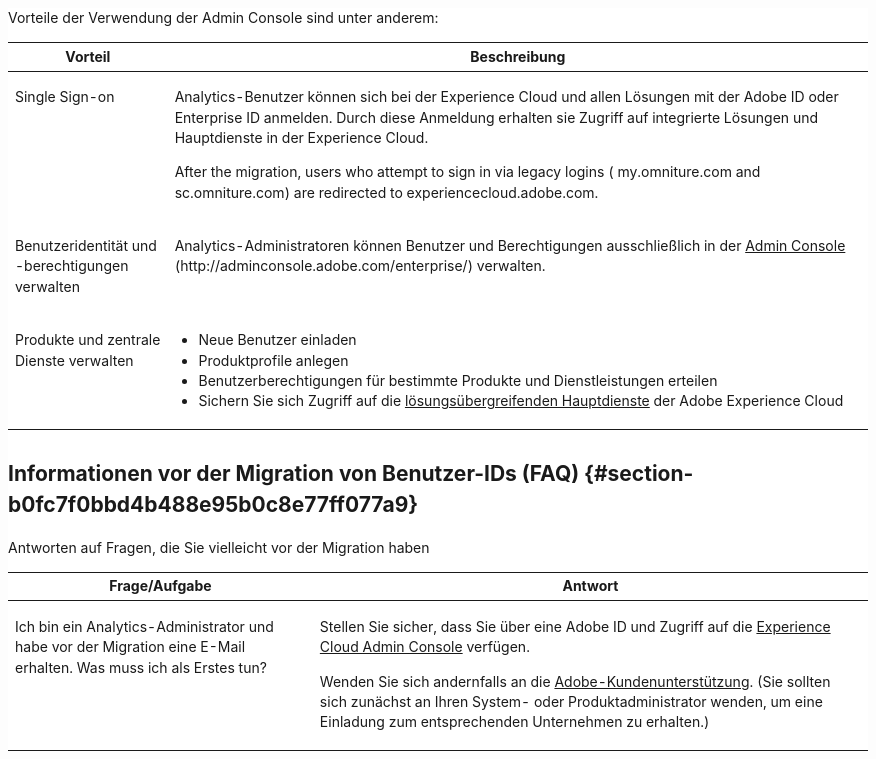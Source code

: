 Vorteile der Verwendung der Admin Console sind unter anderem:

<table id="table_E4465796E224474680D750CAC5434ED3"> 
 <thead> 
  <tr> 
   <th colname="col1" class="entry"> Vorteil </th> 
   <th colname="col2" class="entry"> Beschreibung </th> 
  </tr>
 </thead>
 <tbody> 
  <tr> 
   <td colname="col1"> <p>Single Sign-on </p> </td> 
   <td colname="col2"> <p>Analytics-Benutzer können sich bei der Experience Cloud und allen Lösungen mit der Adobe ID oder Enterprise ID anmelden. Durch diese Anmeldung erhalten sie Zugriff auf integrierte Lösungen und Hauptdienste in der Experience Cloud. </p> <p>After the migration, users who attempt to sign in via legacy logins (<span class="filepath"> my.omniture.com</span> and <span class="filepath"> sc.omniture.com</span>) are redirected to <span class="filepath"> experiencecloud.adobe.com</span>. </p> </td> 
  </tr> 
  <tr> 
   <td colname="col1"> <p>Benutzeridentität und -berechtigungen verwalten </p> </td> 
   <td colname="col2"> <p>Analytics-Administratoren können Benutzer und Berechtigungen ausschließlich in der <a href="http://adminconsole.adobe.com/enterprise/" format="http" scope="external">Admin Console</a> (http://adminconsole.adobe.com/enterprise/) verwalten. </p> </td> 
  </tr> 
  <tr> 
   <td colname="col1"> <p>Produkte und zentrale Dienste verwalten </p> </td> 
   <td colname="col2"> 
    <ul id="ul_01043FEF271E4B27BF34980D629D1932"> 
     <li id="li_DC31AE8BAAB843F39A7CC9EB047265D5">Neue Benutzer einladen </li> 
     <li id="li_73724DD7D79E41F8A1D58C74E37674BA">Produktprofile anlegen </li> 
     <li id="li_7E75FC68E0F84873A9A211D2707B6DE7">Benutzerberechtigungen für bestimmte Produkte und Dienstleistungen erteilen </li> 
     <li id="li_9C8A340A7C9A45A98EC0BD4AF9E100FF">Sichern Sie sich Zugriff auf die <a href="https://marketing.adobe.com/resources/help/en_US/mcloud/solutions_capability_names.html" format="html" scope="external">lösungsübergreifenden Hauptdienste</a> der Adobe Experience Cloud </li> 
    </ul> </td> 
  </tr> 
 </tbody> 
</table>

## Informationen vor der Migration von Benutzer-IDs (FAQ) {#section-b0fc7f0bbd4b488e95b0c8e77ff077a9}

Antworten auf Fragen, die Sie vielleicht vor der Migration haben

<table id="table_36FD7EF1DAB44D359F4FC186D93147E5"> 
 <thead> 
  <tr> 
   <th colname="col1" class="entry"> Frage/Aufgabe </th> 
   <th colname="col2" class="entry"> Antwort </th> 
  </tr>
 </thead>
 <tbody> 
  <tr> 
   <td colname="col1"> <p>Ich bin ein Analytics-Administrator und habe vor der Migration eine E-Mail erhalten. Was muss ich als Erstes tun? </p> </td> 
   <td colname="col2"> <p>Stellen Sie sicher, dass Sie über eine Adobe ID und Zugriff auf die <a href="https://adminconsole.adobe.com/enterprise/" format="https" scope="external">Experience Cloud Admin Console</a> verfügen. </p> <p>Wenden Sie sich andernfalls an die <a href="https://helpx.adobe.com/marketing-cloud/contact-support.html" format="html" scope="external">Adobe-Kundenunterstützung</a>. (Sie sollten sich zunächst an Ihren System- oder Produktadministrator wenden, um eine Einladung zum entsprechenden Unternehmen zu erhalten.) </p> </td> 
  </tr> 